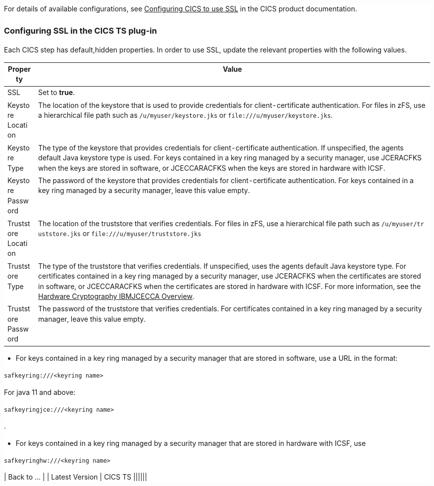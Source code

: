 For details of available configurations, see [Configuring CICS to use SSL](https://www.ibm.com/docs/en/cics-ts/6.x?topic=layers-configuring-cics-use-ssl) in the CICS product documentation.

### Configuring SSL in the CICS TS plug-in

Each CICS step has default,hidden properties. In order to use SSL, update the relevant properties with the following values.


| Property            | Value                                                                                                                                                                                                                                                                                                                                                                                                                                                                                                                        |
|---------------------|------------------------------------------------------------------------------------------------------------------------------------------------------------------------------------------------------------------------------------------------------------------------------------------------------------------------------------------------------------------------------------------------------------------------------------------------------------------------------------------------------------------------------|
| SSL                 | Set to **true**.                                                                                                                                                                                                                                                                                                                                                                                                                                                                                                             |
| Keystore Location   | The location of the keystore that is used to provide credentials for client-certificate authentication. For files in zFS, use a hierarchical file path such as `/u/myuser/keystore.jks` or `file:///u/myuser/keystore.jks`.                                                                                                                                                                                                                                                                                                  |
| Keystore Type       | The type of the keystore that provides credentials for client-certificate authentication. If unspecified, the agents default Java keystore type is used. For keys contained in a key ring managed by a security manager, use JCERACFKS when the keys are stored in software, or JCECCARACFKS when the keys are stored in hardware with ICSF.                                                                                                                                                                                 |
| Keystore Password   | The password of the keystore that provides credentials for client-certificate authentication. For keys contained in a key ring managed by a security manager, leave this value empty.                                                                                                                                                                                                                                                                                                                                        |
| Truststore Location | The location of the truststore that verifies credentials. For files in zFS, use a hierarchical file path such as ```/u/myuser/truststore.jks``` or ```file:///u/myuser/truststore.jks```                                                                                                                                                                                                                                                                                                                                     |
| Truststore Type     | The type of the truststore that verifies credentials. If unspecified, uses the agents default Java keystore type. For certificates contained in a key ring managed by a security manager, use JCERACFKS when the certificates are stored in software, or JCECCARACFKS when the certificates are stored in hardware with ICSF. For more information, see the [Hardware Cryptography IBMJCECCA Overview](http://www.ibm.com/systems/z/os/zos/tools/java/products/sdk71jcecca.html "Hardware Cryptography IBMJCECCA Overview"). |
| Truststore Password | The password of the truststore that verifies credentials. For certificates contained in a key ring managed by a security manager, leave this value empty.                                                                                                                                                                                                                                                                                                                                                                    |


* For keys contained in a key ring managed by a security manager that are stored in software, use a URL in the format:

```
safkeyring:///<keyring name>
```

For java 11 and above:
```
safkeyringjce:///<keyring name>
```

.
* For keys contained in a key ring managed by a security manager that are stored in hardware with ICSF, use

```
safkeyringhw:///<keyring name>
```

|          Back to ...          |                                |                                                      Latest Version                                                       |       CICS TS       ||||||